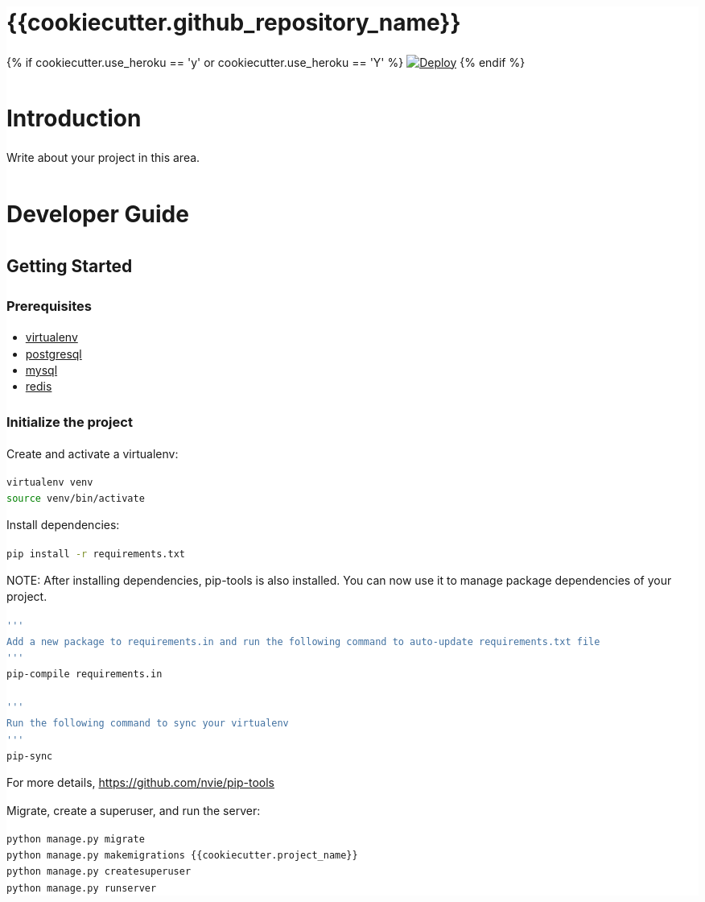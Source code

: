 # {{cookiecutter.github_repository_name}}
{% if cookiecutter.use_heroku == 'y' or cookiecutter.use_heroku == 'Y' %}
[![Deploy](https://www.herokucdn.com/deploy/button.svg)](https://heroku.com/deploy)
{% endif %}

# Introduction

Write about your project in this area.

# Developer Guide

## Getting Started

### Prerequisites
- [virtualenv](https://virtualenv.pypa.io/en/latest/)
- [postgresql]()
- [mysql]()
- [redis]()

### Initialize the project
Create and activate a virtualenv:

```bash
virtualenv venv
source venv/bin/activate
```
Install dependencies:

```bash
pip install -r requirements.txt
```
NOTE: After installing dependencies, pip-tools is also installed. You can now use it to manage package dependencies of your project.
```bash
'''
Add a new package to requirements.in and run the following command to auto-update requirements.txt file
'''
pip-compile requirements.in

'''
Run the following command to sync your virtualenv
'''
pip-sync
```
 For more details, https://github.com/nvie/pip-tools

Migrate, create a superuser, and run the server:
```bash
python manage.py migrate
python manage.py makemigrations {{cookiecutter.project_name}}
python manage.py createsuperuser
python manage.py runserver
```
